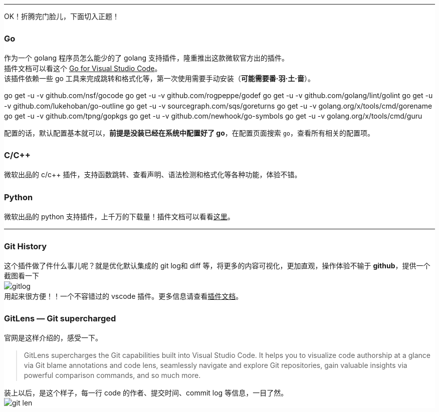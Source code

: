 ___

OK！折腾完门脸儿，下面切入正题！

### Go

作为一个 golang 程序员怎么能少的了 golang 支持插件，隆重推出这款微软官方出的插件。  
插件文档可以看这个 [Go for Visual Studio Code](https://link.segmentfault.com/?enc=KHNw%2F9rtltWf%2Bwz1708u%2Bw%3D%3D.62N4FzJC%2BboFCjHZdKu4Pe4Dq1g%2FF%2FsYqLsYh1JuMtfvdbv5oQmY8sGtRGs3DStbUfFLXvDcdMXjXN%2B6Xq0WnwrrA31blcGztGOeUUS0AcU%3D)。  
该插件依赖一些 go 工具来完成跳转和格式化等，第一次使用需要手动安装（**可能需要番·羽·土·啬**）。

go get -u -v github.com/nsf/gocode
go get -u -v github.com/rogpeppe/godef
go get -u -v github.com/golang/lint/golint
go get -u -v github.com/lukehoban/go-outline
go get -u -v sourcegraph.com/sqs/goreturns
go get -u -v golang.org/x/tools/cmd/gorename
go get -u -v github.com/tpng/gopkgs
go get -u -v github.com/newhook/go-symbols
go get -u -v golang.org/x/tools/cmd/guru

配置的话，默认配置基本就可以，**前提是没装已经在系统中配置好了 go**，在配置页面搜索 `go`，查看所有相关的配置项。

### C/C++

微软出品的 c/c++ 插件，支持函数跳转、查看声明、语法检测和格式化等各种功能，体验不错。

### Python

微软出品的 python 支持插件，上千万的下载量！插件文档可以看看[这里](https://link.segmentfault.com/?enc=lRV6opIOt2UInn5RLNshFA%3D%3D.H9GigMY0ys%2Fm4Oq5CsiCrhfE5aiY%2BQack7wYSnbXs75IFTMf%2BtaLkyuTJzGD1m7mCyPlB2eqxFfXucDt8JeouFNreJEIz468uRnUvMiGdWM%3D)。

___

### Git History

这个插件做了件什么事儿呢？就是优化默认集成的 git log和 diff 等，将更多的内容可视化，更加直观，操作体验不输于 **github**，提供一个截图看一下  
![gitlog](https://segmentfault.com/img/remote/1460000014935303 "gitlog")  
用起来很方便！！一个不容错过的 vscode 插件。更多信息请查看[插件文档](https://link.segmentfault.com/?enc=bg%2FBzB9ediwrriZXX12o8g%3D%3D.2ux%2BWJ2Op%2FPwp9u6wtsS%2BChggfG07zVq3n94kDYdRxpEBoBhqKTo8cMMhfRsD1x4l9eP9VBqdofq5LEFdrpNbun%2F2C9EEkr8YQhCLiGdBlA%3D)。

### GitLens — Git supercharged

官网是这样介绍的，感受一下。

> GitLens supercharges the Git capabilities built into Visual Studio Code. It helps you to visualize code authorship at a glance via Git blame annotations and code lens, seamlessly navigate and explore Git repositories, gain valuable insights via powerful comparison commands, and so much more.

装上以后，是这个样子，每一行 code 的作者、提交时间、commit log 等信息，一目了然。  
![git len](https://segmentfault.com/img/remote/1460000014935304?w=727&h=600 "git len")
